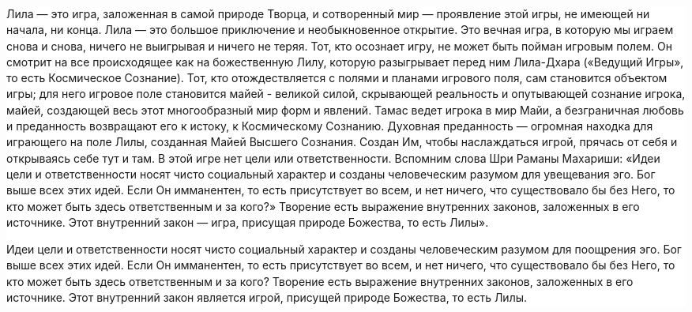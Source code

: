Лила — это игра, заложенная в самой природе Творца, и сотворенный мир — проявление этой игры, не имеющей ни начала, ни конца. Лила — это большое приключение и необыкновенное открытие. Это вечная игра, в которую мы играем снова и снова, ничего не выигрывая и ничего не теряя. Тот, кто осознает игру, не может быть пойман игровым полем. Он смотрит на все происходящее как на божественную Лилу, которую разыгрывает перед ним Лила-Дхара («Ведущий Игры», то есть Космическое Сознание). Тот, кто отождествляется с полями и планами игрового поля, сам становится объектом игры; для него игровое поле становится майей - великой силой, скрывающей реальность и опутывающей сознание игрока, майей, создающей весь этот многообразный мир форм и явлений. Тамас ведет игрока в мир Майи, а безграничная любовь и преданность возвращают его к истоку, к Космическому Сознанию. Духовная преданность — огромная находка для играющего на поле Лилы, созданная Майей Высшего Сознания. Создан Им, чтобы наслаждаться игрой, прячась от себя и открываясь себе тут и там. В этой игре нет цели или ответственности. Вспомним слова Шри Раманы Махариши: «Идеи цели и ответственности носят чисто социальный характер и созданы человеческим разумом для увещевания эго. Бог выше всех этих идей. Если Он имманентен, то есть присутствует во всем, и нет ничего, что существовало бы без Него, то кто может быть здесь ответственным и за кого?» Творение есть выражение внутренних законов, заложенных в его источнике. Этот внутренний закон — игра, присущая природе Божества, то есть Лилы».

Идеи цели и ответственности носят чисто социальный характер и созданы человеческим разумом для поощрения эго. Бог выше всех этих идей. Если Он имманентен, то есть присутствует во всем, и нет ничего, что существовало бы без Него, то кто может быть здесь ответственным и за кого?
Творение есть выражение внутренних законов, заложенных в его источнике. Этот внутренний закон является игрой, присущей природе Божества, то есть Лилы.

